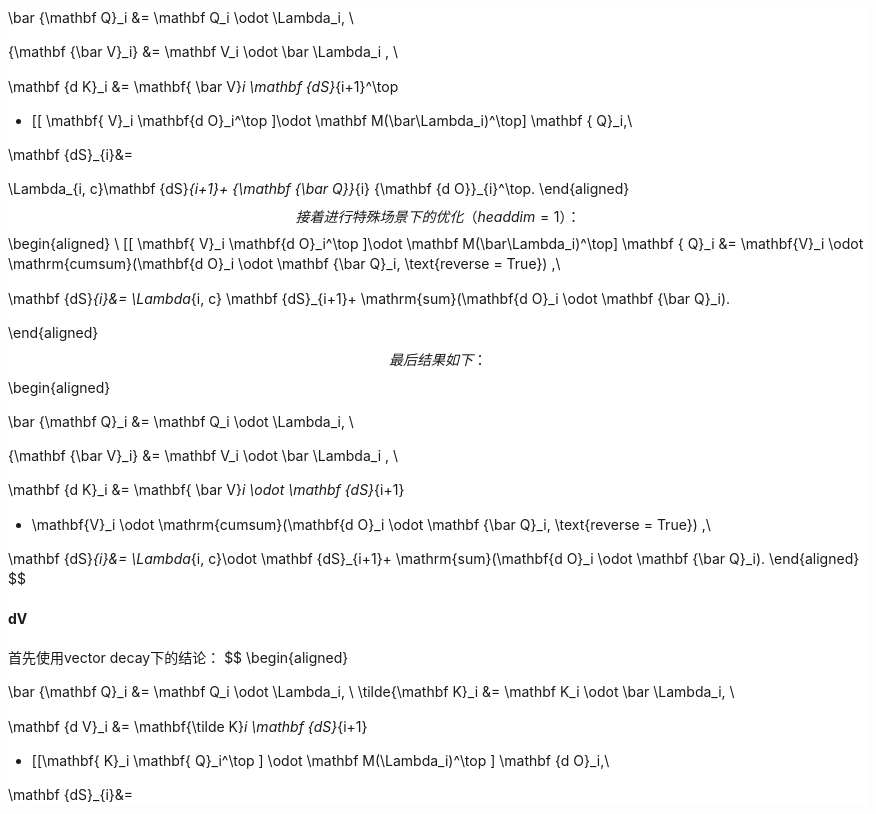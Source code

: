 \bar {\mathbf Q}_i &=  \mathbf Q_i \odot   \Lambda_i,  \\

{\mathbf {\bar V}_i}  &= \mathbf V_i  \odot \bar \Lambda_i , \\

\mathbf {d  K}_i &= \mathbf{ \bar V}_i \mathbf {dS}_{i+1}^\top
+ [[ \mathbf{ V}_i \mathbf{d O}_i^\top ]\odot \mathbf M(\bar\Lambda_i)^\top] \mathbf { Q}_i,\\

\mathbf {dS}_{i}&=

 \Lambda_{i, c}\mathbf {dS}_{i+1}+ {\mathbf {\bar Q}}_{i} {\mathbf {d O}}_{i}^\top.
\end{aligned}
$$
接着进行特殊场景下的优化（head dim=1）：
$$
\begin{aligned}
\ [[ \mathbf{ V}_i \mathbf{d O}_i^\top ]\odot \mathbf M(\bar\Lambda_i)^\top] \mathbf { Q}_i
&= \mathbf{V}_i \odot \mathrm{cumsum}(\mathbf{d O}_i \odot \mathbf {\bar Q}_i, \text{reverse = True})   ,\\

\mathbf {dS}_{i}&= \Lambda_{i, c} \mathbf {dS}_{i+1}+  \mathrm{sum}(\mathbf{d O}_i \odot \mathbf {\bar Q}_i).

\end{aligned}
$$
最后结果如下：
$$
\begin{aligned}

\bar {\mathbf Q}_i &=  \mathbf Q_i \odot   \Lambda_i,  \\

{\mathbf {\bar V}_i}  &= \mathbf V_i  \odot \bar \Lambda_i , \\

\mathbf {d  K}_i &= \mathbf{ \bar V}_i \odot \mathbf {dS}_{i+1}
+ \mathbf{V}_i \odot \mathrm{cumsum}(\mathbf{d O}_i \odot \mathbf {\bar Q}_i, \text{reverse = True})  ,\\

\mathbf {dS}_{i}&= \Lambda_{i, c}\odot  \mathbf {dS}_{i+1}+  \mathrm{sum}(\mathbf{d O}_i \odot \mathbf {\bar Q}_i).
\end{aligned}
$$




#### $\mathbf{dV}$

首先使用vector decay下的结论：
$$
\begin{aligned}



\bar {\mathbf Q}_i &=  \mathbf Q_i \odot   \Lambda_i,  \\
\tilde{\mathbf K}_i &=  \mathbf K_i \odot  \bar  \Lambda_i,  \\


\mathbf {d  V}_i &= \mathbf{\tilde K}_i \mathbf {dS}_{i+1}
+ [[\mathbf{ K}_i \mathbf{ Q}_i^\top ] \odot \mathbf M(\Lambda_i)^\top ] \mathbf {d O}_i,\\


\mathbf {dS}_{i}&=
